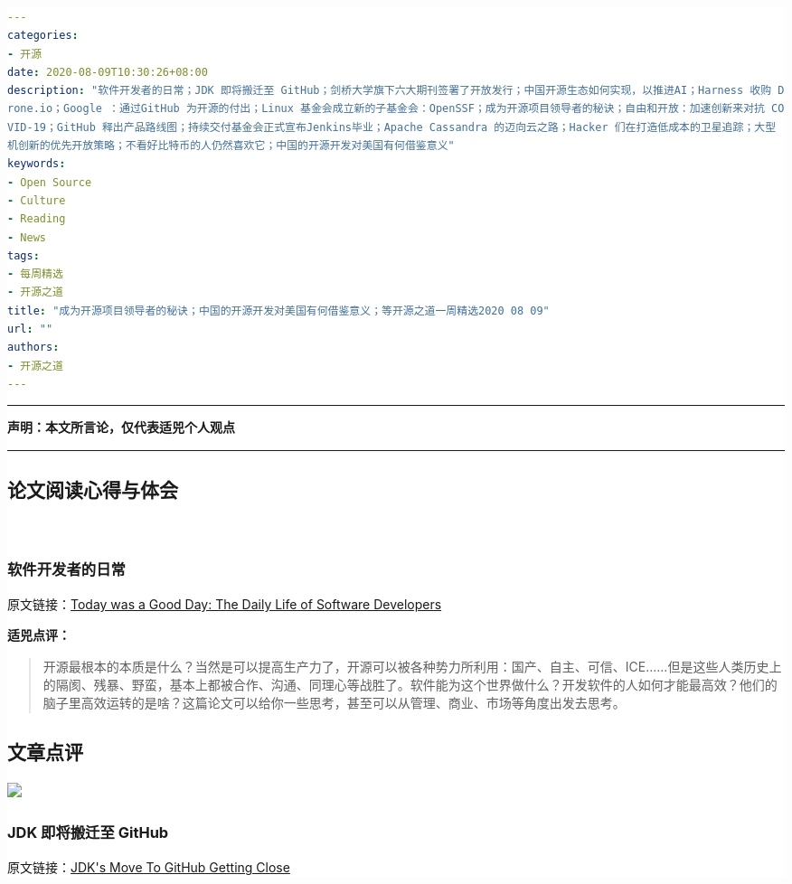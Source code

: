 ```yaml
---
categories:
- 开源
date: 2020-08-09T10:30:26+08:00
description: "软件开发者的日常；JDK 即将搬迁至 GitHub；剑桥大学旗下六大期刊签署了开放发行；中国开源生态如何实现，以推进AI；Harness 收购 Drone.io；Google ：通过GitHub 为开源的付出；Linux 基金会成立新的子基金会：OpenSSF；成为开源项目领导者的秘诀；自由和开放：加速创新来对抗 COVID-19；GitHub 释出产品路线图；持续交付基金会正式宣布Jenkins毕业；Apache Cassandra 的迈向云之路；Hacker 们在打造低成本的卫星追踪；大型机创新的优先开放策略；不看好比特币的人仍然喜欢它；中国的开源开发对美国有何借鉴意义"
keywords:
- Open Source
- Culture
- Reading
- News
tags:
- 每周精选
- 开源之道
title: "成为开源项目领导者的秘诀；中国的开源开发对美国有何借鉴意义；等开源之道一周精选2020 08 09"
url: ""
authors:
- 开源之道
---
```

---
**声明：本文所言论，仅代表适兕个人观点**

---

## 论文阅读心得与体会

![]()

###  软件开发者的日常

原文链接：[Today was a Good Day: The Daily Life of Software Developers ](https://www.microsoft.com/en-us/research/uploads/prod/2019/04/devtime-preprint-TSE19.pdf)

**适兕点评：**

>开源最根本的本质是什么？当然是可以提高生产力了，开源可以被各种势力所利用：国产、自主、可信、ICE......但是这些人类历史上的隔阂、残暴、野蛮，基本上都被合作、沟通、同理心等战胜了。软件能为这个世界做什么？开发软件的人如何才能最高效？他们的脑子里高效运转的是啥？这篇论文可以给你一些思考，甚至可以从管理、商业、市场等角度出发去思考。

## 文章点评

![](https://www.i-programmer.info/images/stories/News/2020/Aug/A/skara.jpg)

### JDK 即将搬迁至 GitHub

原文链接：[JDK's Move To GitHub Getting Close](https://www.i-programmer.info/news/80-java/13906-jdks-move-to-github-getting-close.html)

